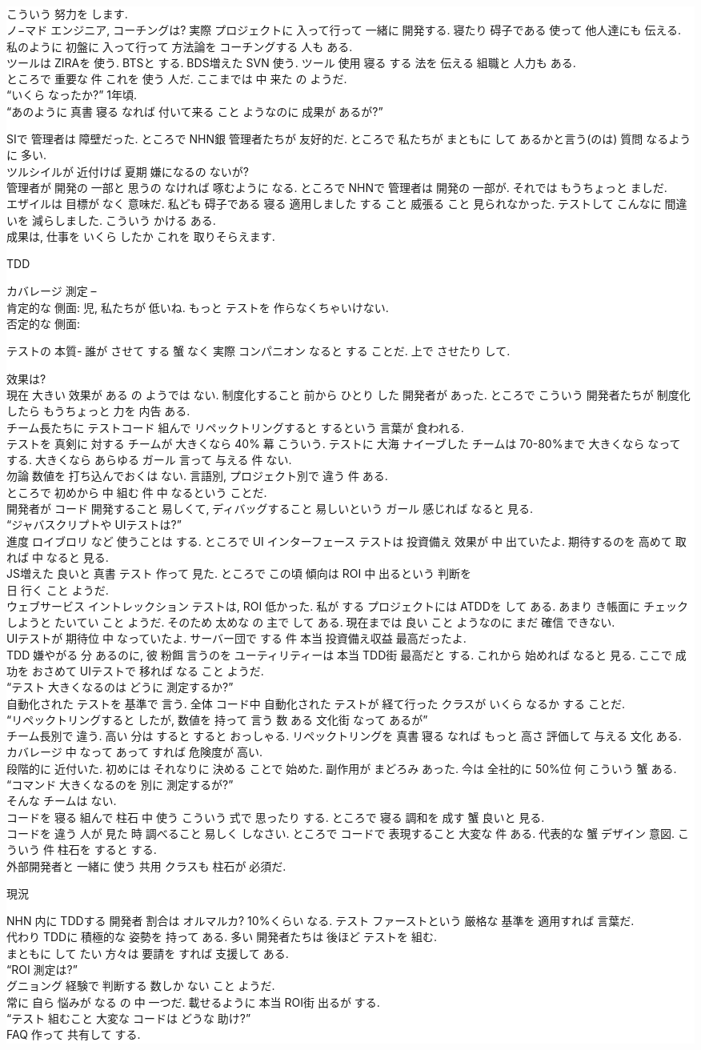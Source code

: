 こういう 努力を します.  
ノ−マド エンジニア, コーチングは? 実際 プロジェクトに 入って行って 一緒に 開発する. 寝たり 碍子である 使って 他人達にも 伝える. 私のように 初盤に 入って行って 方法論を コーチングする 人も ある.  
ツールは ZIRAを 使う. BTSと する. BDS増えた SVN 使う. ツール 使用 寝る する 法を 伝える 組職と 人力も ある.  
ところで 重要な 件 これを 使う 人だ. ここまでは 中 来た の ようだ.  
&#8220;いくら なったか?&#8221; 1年頃.  
&#8220;あのように 真書 寝る なれば 付いて来る こと ようなのに 成果が あるが?&#8221;

SIで 管理者は 障壁だった. ところで NHN銀 管理者たちが 友好的だ. ところで 私たちが まともに して あるかと言う(のは) 質問 なるように 多い.  
ツルシイルが 近付けば 夏期 嫌になるの ないが?  
管理者が 開発の 一部と 思うの なければ 啄むように なる. ところで NHNで 管理者は 開発の 一部が. それでは もうちょっと ましだ.  
エザイルは 目標が なく 意味だ. 私ども 碍子である 寝る 適用しました する こと 威張る こと 見られなかった. テストして こんなに 間違いを 減らしました. こういう かける ある.  
成果は, 仕事を いくら したか これを 取りそらえます. 

TDD

カバレージ 測定 &#8211;  
肯定的な 側面: 児, 私たちが 低いね. もっと テストを 作らなくちゃいけない.  
否定的な 側面: 

テストの 本質- 誰が させて する 蟹 なく 実際 コンパニオン なると する ことだ. 上で させたり して. 

效果は?  
現在 大きい 效果が ある の ようでは ない. 制度化すること 前から ひとり した 開発者が あった. ところで こういう 開発者たちが 制度化したら もうちょっと 力を 内告 ある.  
チーム長たちに テストコード 組んで リペックトリングすると するという 言葉が 食われる.  
テストを 真剣に 対する チームが 大きくなら 40% 幕 こういう. テストに 大海 ナイーブした チームは 70-80%まで 大きくなら なって する. 大きくなら あらゆる ガール 言って 与える 件 ない.  
勿論 数値を 打ち込んでおくは ない. 言語別, プロジェクト別で 違う 件 ある.  
ところで 初めから 中 組む 件 中 なるという ことだ.  
開発者が コード 開発すること 易しくて, ディバッグすること 易しいという ガール 感じれば なると 見る.  
&#8220;ジャバスクリプトや UIテストは?&#8221;  
進度 ロイブロリ など 使うことは する. ところで UI インターフェース テストは 投資備え 效果が 中 出ていたよ. 期待するのを 高めて 取れば 中 なると 見る.  
JS増えた 良いと 真書 テスト 作って 見た. ところで この頃 傾向は ROI 中 出るという 判断を  
日 行く こと ようだ.  
ウェブサービス イントレックション テストは, ROI 低かった. 私が する プロジェクトには ATDDを して ある. あまり き帳面に チェックしようと たいてい こと ようだ. そのため 太めな の 主で して ある. 現在までは 良い こと ようなのに まだ 確信 できない.  
UIテストが 期待位 中 なっていたよ. サーバー団で する 件 本当 投資備え収益 最高だったよ.  
TDD 嫌やがる 分 あるのに, 彼 粉餌 言うのを ユーティリティーは 本当 TDD街 最高だと する. これから 始めれば なると 見る. ここで 成功を おさめて UIテストで 移れば なる こと ようだ.  
&#8220;テスト 大きくなるのは どうに 測定するか?&#8221;  
自動化された テストを 基準で 言う. 全体 コード中 自動化された テストが 経て行った クラスが いくら なるか する ことだ.  
&#8220;リペックトリングすると したが, 数値を 持って 言う 数 ある 文化街 なって あるが&#8221;  
チーム長別で 違う. 高い 分は すると すると おっしゃる. リペックトリングを 真書 寝る なれば もっと 高さ 評価して 与える 文化 ある.  
カバレージ 中 なって あって すれば 危険度が 高い.  
段階的に 近付いた. 初めには それなりに 決める ことで 始めた. 副作用が まどろみ あった. 今は 全社的に 50%位 何 こういう 蟹 ある.  
&#8220;コマンド 大きくなるのを 別に 測定するが?&#8221;  
そんな チームは ない.  
コードを 寝る 組んで 柱石 中 使う こういう 式で 思ったり する. ところで 寝る 調和を 成す 蟹 良いと 見る.  
コードを 違う 人が 見た 時 調べること 易しく しなさい. ところで コードで 表現すること 大変な 件 ある. 代表的な 蟹 デザイン 意図. こういう 件 柱石を すると する.  
外部開発者と 一緒に 使う 共用 クラスも 柱石が 必須だ. 

現況

NHN 内に TDDする 開発者 割合は オルマルカ? 10%くらい なる. テスト ファーストという 厳格な 基準を 適用すれば 言葉だ.  
代わり TDDに 積極的な 姿勢を 持って ある. 多い 開発者たちは 後ほど テストを 組む.  
まともに して たい 方々は 要請を すれば 支援して ある.  
&#8220;ROI 測定は?&#8221;  
グニョング 経験で 判断する 数しか ない こと ようだ.  
常に 自ら 悩みが なる の 中 一つだ. 載せるように 本当 ROI街 出るが する.  
&#8220;テスト 組むこと 大変な コードは どうな 助け?&#8221;  
FAQ 作って 共有して する. 
